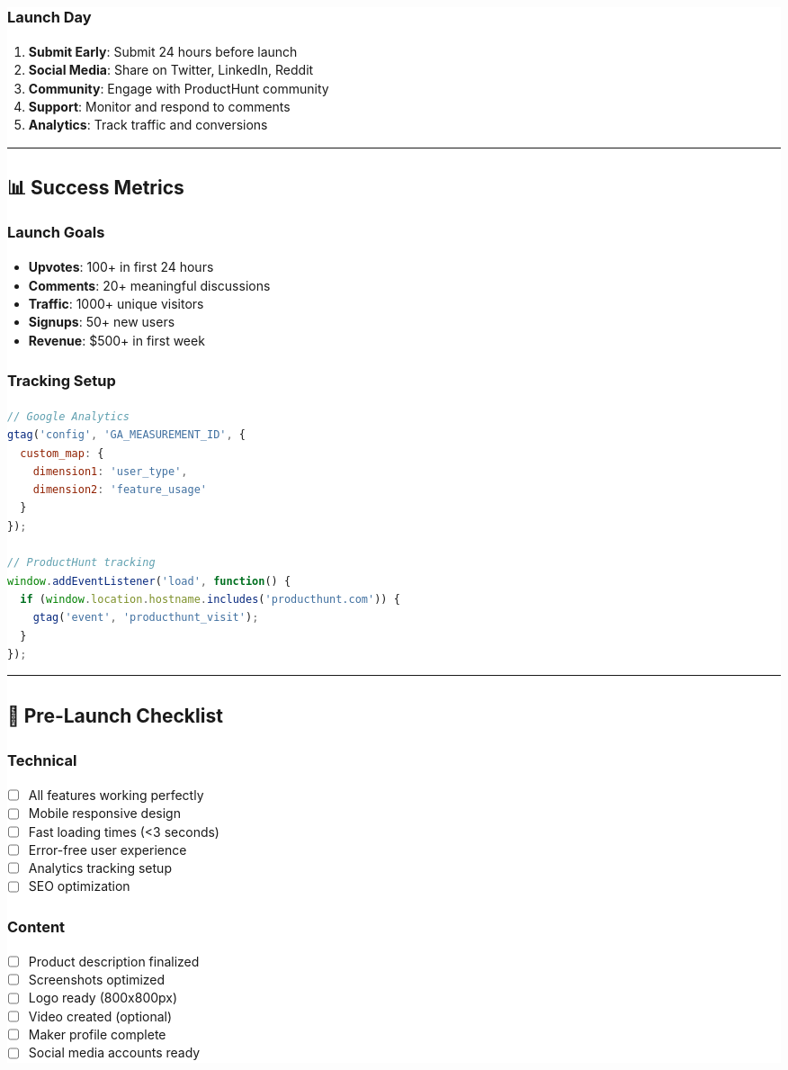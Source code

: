 ### **Launch Day**
1. **Submit Early**: Submit 24 hours before launch
2. **Social Media**: Share on Twitter, LinkedIn, Reddit
3. **Community**: Engage with ProductHunt community
4. **Support**: Monitor and respond to comments
5. **Analytics**: Track traffic and conversions

---

## 📊 **Success Metrics**

### **Launch Goals**
- **Upvotes**: 100+ in first 24 hours
- **Comments**: 20+ meaningful discussions
- **Traffic**: 1000+ unique visitors
- **Signups**: 50+ new users
- **Revenue**: $500+ in first week

### **Tracking Setup**
```javascript
// Google Analytics
gtag('config', 'GA_MEASUREMENT_ID', {
  custom_map: {
    dimension1: 'user_type',
    dimension2: 'feature_usage'
  }
});

// ProductHunt tracking
window.addEventListener('load', function() {
  if (window.location.hostname.includes('producthunt.com')) {
    gtag('event', 'producthunt_visit');
  }
});
```

---

## 🚀 **Pre-Launch Checklist**

### **Technical**
- [ ] All features working perfectly
- [ ] Mobile responsive design
- [ ] Fast loading times (<3 seconds)
- [ ] Error-free user experience
- [ ] Analytics tracking setup
- [ ] SEO optimization

### **Content**
- [ ] Product description finalized
- [ ] Screenshots optimized
- [ ] Logo ready (800x800px)
- [ ] Video created (optional)
- [ ] Maker profile complete
- [ ] Social media accounts ready
